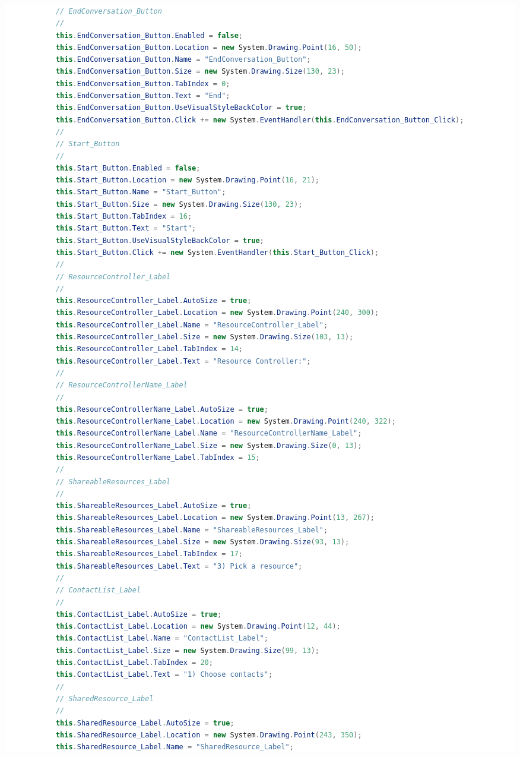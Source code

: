 ``` csharp
            // EndConversation_Button
            // 
            this.EndConversation_Button.Enabled = false;
            this.EndConversation_Button.Location = new System.Drawing.Point(16, 50);
            this.EndConversation_Button.Name = "EndConversation_Button";
            this.EndConversation_Button.Size = new System.Drawing.Size(130, 23);
            this.EndConversation_Button.TabIndex = 0;
            this.EndConversation_Button.Text = "End";
            this.EndConversation_Button.UseVisualStyleBackColor = true;
            this.EndConversation_Button.Click += new System.EventHandler(this.EndConversation_Button_Click);
            // 
            // Start_Button
            // 
            this.Start_Button.Enabled = false;
            this.Start_Button.Location = new System.Drawing.Point(16, 21);
            this.Start_Button.Name = "Start_Button";
            this.Start_Button.Size = new System.Drawing.Size(130, 23);
            this.Start_Button.TabIndex = 16;
            this.Start_Button.Text = "Start";
            this.Start_Button.UseVisualStyleBackColor = true;
            this.Start_Button.Click += new System.EventHandler(this.Start_Button_Click);
            // 
            // ResourceController_Label
            // 
            this.ResourceController_Label.AutoSize = true;
            this.ResourceController_Label.Location = new System.Drawing.Point(240, 300);
            this.ResourceController_Label.Name = "ResourceController_Label";
            this.ResourceController_Label.Size = new System.Drawing.Size(103, 13);
            this.ResourceController_Label.TabIndex = 14;
            this.ResourceController_Label.Text = "Resource Controller:";
            // 
            // ResourceControllerName_Label
            // 
            this.ResourceControllerName_Label.AutoSize = true;
            this.ResourceControllerName_Label.Location = new System.Drawing.Point(240, 322);
            this.ResourceControllerName_Label.Name = "ResourceControllerName_Label";
            this.ResourceControllerName_Label.Size = new System.Drawing.Size(0, 13);
            this.ResourceControllerName_Label.TabIndex = 15;
            // 
            // ShareableResources_Label
            // 
            this.ShareableResources_Label.AutoSize = true;
            this.ShareableResources_Label.Location = new System.Drawing.Point(13, 267);
            this.ShareableResources_Label.Name = "ShareableResources_Label";
            this.ShareableResources_Label.Size = new System.Drawing.Size(93, 13);
            this.ShareableResources_Label.TabIndex = 17;
            this.ShareableResources_Label.Text = "3) Pick a resource";
            // 
            // ContactList_Label
            // 
            this.ContactList_Label.AutoSize = true;
            this.ContactList_Label.Location = new System.Drawing.Point(12, 44);
            this.ContactList_Label.Name = "ContactList_Label";
            this.ContactList_Label.Size = new System.Drawing.Size(99, 13);
            this.ContactList_Label.TabIndex = 20;
            this.ContactList_Label.Text = "1) Choose contacts";
            // 
            // SharedResource_Label
            // 
            this.SharedResource_Label.AutoSize = true;
            this.SharedResource_Label.Location = new System.Drawing.Point(243, 350);
            this.SharedResource_Label.Name = "SharedResource_Label";
```